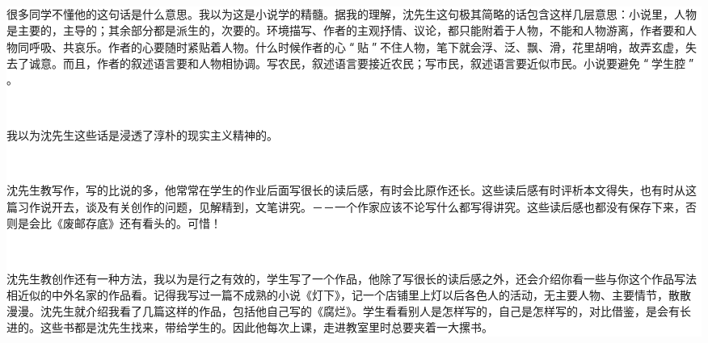    很多同学不懂他的这句话是什么意思。我以为这是小说学的精髓。据我的理解，沈先生这句极其简略的话包含这样几层意思：小说里，人物是主要的，主导的；其余部分都是派生的，次要的。环境描写、作者的主观抒情、议论，都只能附着于人物，不能和人物游离，作者要和人物同呼吸、共哀乐。作者的心要随时紧贴着人物。什么时候作者的心
  </span>
  <span class="s2">
   “
  </span>
  <span class="s1">
   贴
  </span>
  <span class="s2">
   ”
  </span>
  <span class="s1">
   不住人物，笔下就会浮、泛、飘、滑，花里胡哨，故弄玄虚，失去了诚意。而且，作者的叙述语言要和人物相协调。写农民，叙述语言要接近农民；写市民，叙述语言要近似市民。小说要避免
  </span>
  <span class="s2">
   “
  </span>
  <span class="s1">
   学生腔
  </span>
  <span class="s2">
   ”
  </span>
  <span class="s1">
   。
  </span>
 </p>
 <p class="p1">
  <span class="s1">
  </span>
  <br/>
 </p>
 <p class="p2">
  <span class="s1">
   我以为沈先生这些话是浸透了淳朴的现实主义精神的。
  </span>
 </p>
 <p class="p1">
  <span class="s1">
  </span>
  <br/>
 </p>
 <p class="p2">
  <span class="s1">
   沈先生教写作，写的比说的多，他常常在学生的作业后面写很长的读后感，有时会比原作还长。这些读后感有时评析本文得失，也有时从这篇习作说开去，谈及有关创作的问题，见解精到，文笔讲究。－－一个作家应该不论写什么都写得讲究。这些读后感也都没有保存下来，否则是会比《废邮存底》还有看头的。可惜！
  </span>
 </p>
 <p class="p1">
  <span class="s1">
  </span>
  <br/>
 </p>
 <p class="p2">
  <span class="s1">
   沈先生教创作还有一种方法，我以为是行之有效的，学生写了一个作品，他除了写很长的读后感之外，还会介绍你看一些与你这个作品写法相近似的中外名家的作品看。记得我写过一篇不成熟的小说《灯下》，记一个店铺里上灯以后各色人的活动，无主要人物、主要情节，散散漫漫。沈先生就介绍我看了几篇这样的作品，包括他自己写的《腐烂》。学生看看别人是怎样写的，自己是怎样写的，对比借鉴，是会有长进的。这些书都是沈先生找来，带给学生的。因此他每次上课，走进教室里时总要夹着一大摞书。
  </span>
 </p>
 <p class="p1">
  <span class="s1">
  </span>